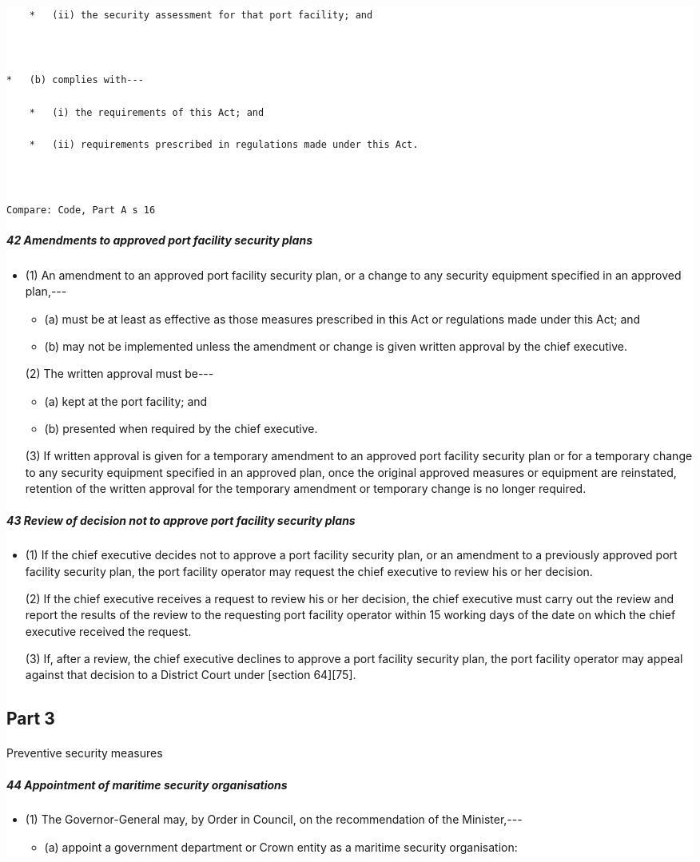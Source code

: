         *   (ii) the security assessment for that port facility; and
        
        
    
    *   (b) complies with---
            
        *   (i) the requirements of this Act; and
        
        *   (ii) requirements prescribed in regulations made under this Act.
        
        
    
    Compare: Code, Part A s 16

##### 42 Amendments to approved port facility security plans
    
*   (1) An amendment to an approved port facility security plan, or a change to any security equipment specified in an approved plan,---
        
    *   (a) must be at least as effective as those measures prescribed in this Act or regulations made under this Act; and
    
    *   (b) may not be implemented unless the amendment or change is given written approval by the chief executive.
    
    (2) The written approval must be---
        
    *   (a) kept at the port facility; and
    
    *   (b) presented when required by the chief executive.
    
    (3) If written approval is given for a temporary amendment to an approved port facility security plan or for a temporary change to any security equipment specified in an approved plan, once the original approved measures or equipment are reinstated, retention of the written approval for the temporary amendment or temporary change is no longer required.

##### 43 Review of decision not to approve port facility security plans
    
*   (1) If the chief executive decides not to approve a port facility security plan, or an amendment to a previously approved port facility security plan, the port facility operator may request the chief executive to review his or her decision.
    
    (2) If the chief executive receives a request to review his or her decision, the chief executive must carry out the review and report the results of the review to the requesting port facility operator within 15 working days of the date on which the chief executive received the request.
    
    (3) If, after a review, the chief executive declines to approve a port facility security plan, the port facility operator may appeal against that decision to a District Court under [section 64][75].

## Part 3  
Preventive security measures

##### 44 Appointment of maritime security organisations
    
*   (1) The Governor-General may, by Order in Council, on the recommendation of the Minister,---
        
    *   (a) appoint a government department or Crown entity as a maritime security organisation:
    